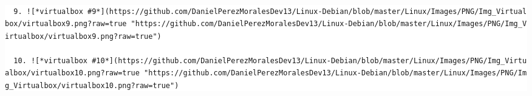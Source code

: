       9. ![*virtualbox #9*](https://github.com/DanielPerezMoralesDev13/Linux-Debian/blob/master/Linux/Images/PNG/Img_Virtualbox/virtualbox9.png?raw=true "https://github.com/DanielPerezMoralesDev13/Linux-Debian/blob/master/Linux/Images/PNG/Img_Virtualbox/virtualbox9.png?raw=true")

      10. ![*virtualbox #10*](https://github.com/DanielPerezMoralesDev13/Linux-Debian/blob/master/Linux/Images/PNG/Img_Virtualbox/virtualbox10.png?raw=true "https://github.com/DanielPerezMoralesDev13/Linux-Debian/blob/master/Linux/Images/PNG/Img_Virtualbox/virtualbox10.png?raw=true")
